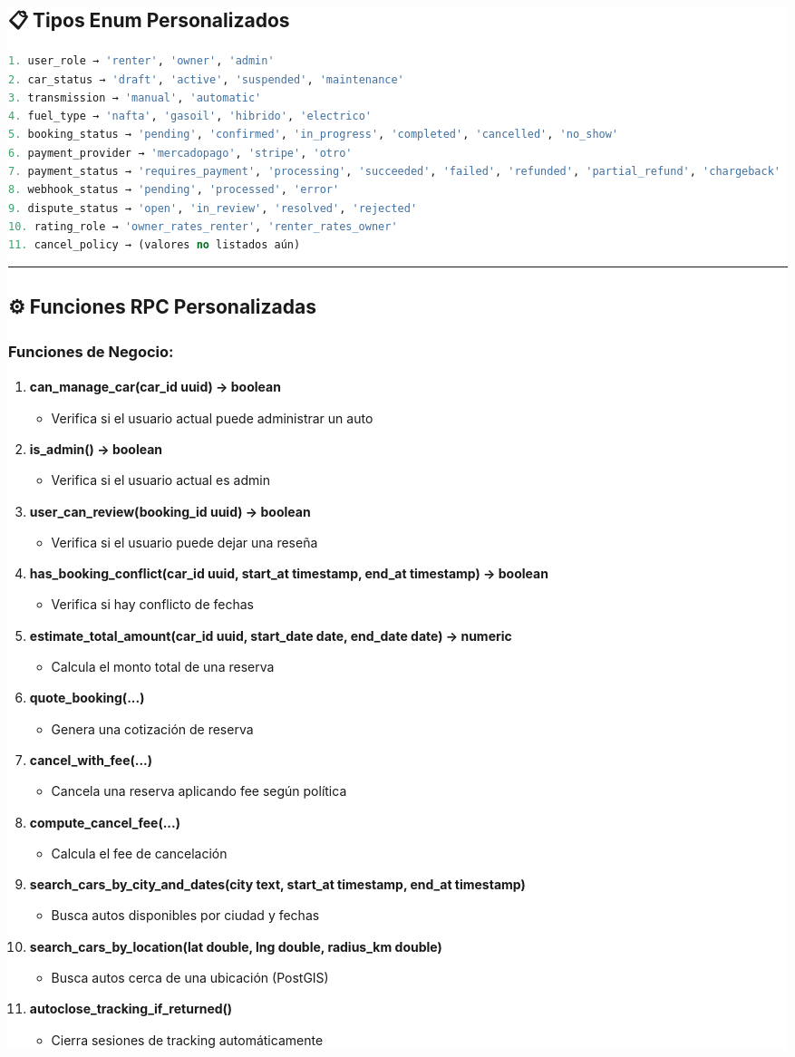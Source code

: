 
## 📋 Tipos Enum Personalizados

```sql
1. user_role → 'renter', 'owner', 'admin'
2. car_status → 'draft', 'active', 'suspended', 'maintenance'
3. transmission → 'manual', 'automatic'
4. fuel_type → 'nafta', 'gasoil', 'hibrido', 'electrico'
5. booking_status → 'pending', 'confirmed', 'in_progress', 'completed', 'cancelled', 'no_show'
6. payment_provider → 'mercadopago', 'stripe', 'otro'
7. payment_status → 'requires_payment', 'processing', 'succeeded', 'failed', 'refunded', 'partial_refund', 'chargeback'
8. webhook_status → 'pending', 'processed', 'error'
9. dispute_status → 'open', 'in_review', 'resolved', 'rejected'
10. rating_role → 'owner_rates_renter', 'renter_rates_owner'
11. cancel_policy → (valores no listados aún)
```

---

## ⚙️ Funciones RPC Personalizadas

### Funciones de Negocio:

1. **can_manage_car(car_id uuid) → boolean**
   - Verifica si el usuario actual puede administrar un auto

2. **is_admin() → boolean**
   - Verifica si el usuario actual es admin

3. **user_can_review(booking_id uuid) → boolean**
   - Verifica si el usuario puede dejar una reseña

4. **has_booking_conflict(car_id uuid, start_at timestamp, end_at timestamp) → boolean**
   - Verifica si hay conflicto de fechas

5. **estimate_total_amount(car_id uuid, start_date date, end_date date) → numeric**
   - Calcula el monto total de una reserva

6. **quote_booking(...)**
   - Genera una cotización de reserva

7. **cancel_with_fee(...)**
   - Cancela una reserva aplicando fee según política

8. **compute_cancel_fee(...)**
   - Calcula el fee de cancelación

9. **search_cars_by_city_and_dates(city text, start_at timestamp, end_at timestamp)**
   - Busca autos disponibles por ciudad y fechas

10. **search_cars_by_location(lat double, lng double, radius_km double)**
    - Busca autos cerca de una ubicación (PostGIS)

11. **autoclose_tracking_if_returned()**
    - Cierra sesiones de tracking automáticamente
